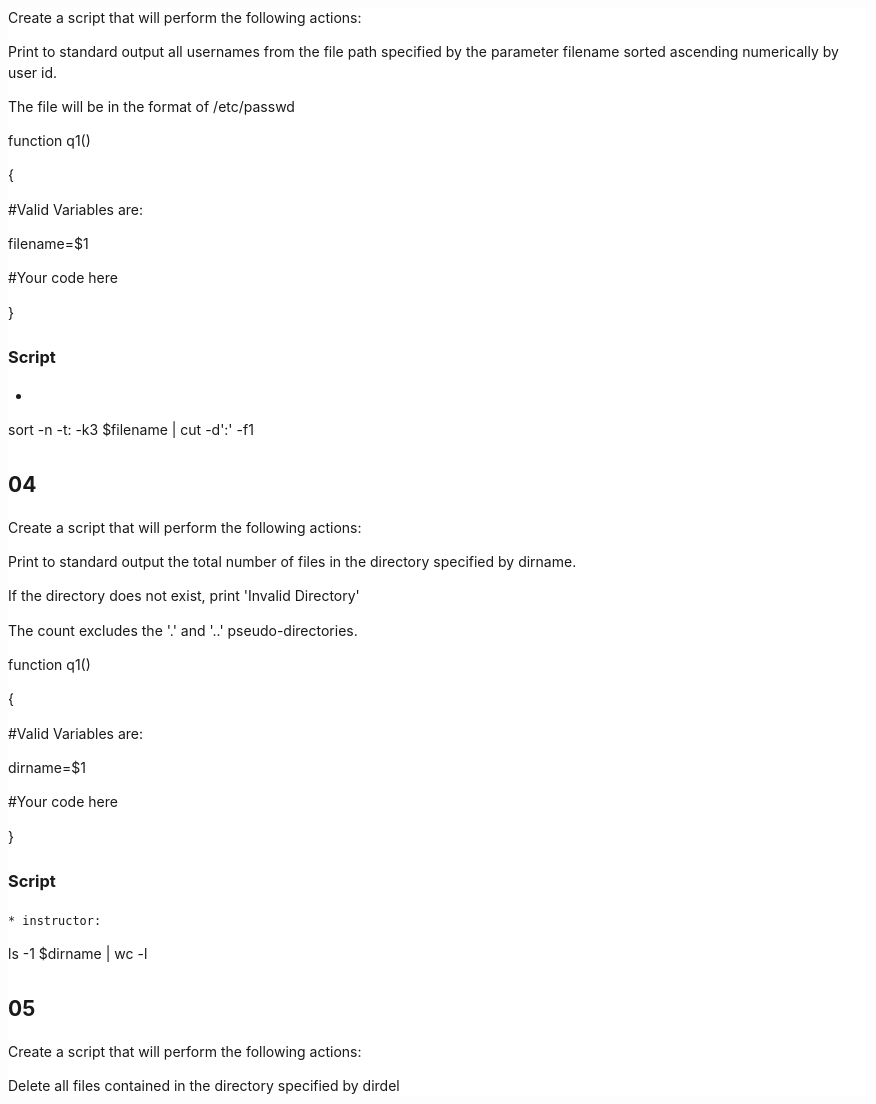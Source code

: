 Create a script that will perform the following actions:

Print to standard output all usernames from the file path specified by the parameter filename sorted ascending numerically by user id.

The file will be in the format of /etc/passwd

function q1()

{

  #Valid Variables are:
  
  filename=$1
  
  #Your code here

}

### Script


*
sort -n -t: -k3 $filename | cut -d':' -f1



## 04

Create a script that will perform the following actions:

Print to standard output the total number of files in the directory specified by dirname.

If the directory does not exist, print 'Invalid Directory'

The count excludes the '.' and '..' pseudo-directories.

function q1()

{

  #Valid Variables are:
  
  dirname=$1
  
  #Your code here

}

### Script


    * instructor:
ls -1 $dirname | wc -l

## 05

Create a script that will perform the following actions:

Delete all files contained in the directory specified by dirdel
